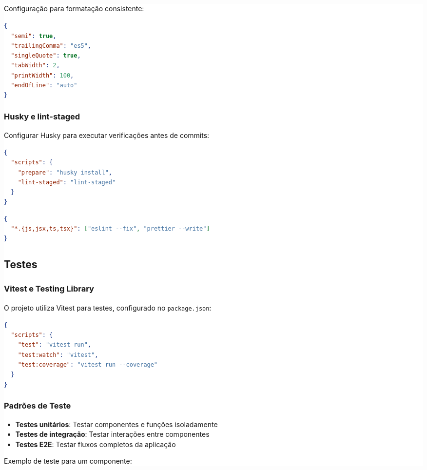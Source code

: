 Configuração para formatação consistente:

```json
{
  "semi": true,
  "trailingComma": "es5",
  "singleQuote": true,
  "tabWidth": 2,
  "printWidth": 100,
  "endOfLine": "auto"
}
```

### Husky e lint-staged

Configurar Husky para executar verificações antes de commits:

```json
{
  "scripts": {
    "prepare": "husky install",
    "lint-staged": "lint-staged"
  }
}
```

```json
{
  "*.{js,jsx,ts,tsx}": ["eslint --fix", "prettier --write"]
}
```

## Testes

### Vitest e Testing Library

O projeto utiliza Vitest para testes, configurado no `package.json`:

```json
{
  "scripts": {
    "test": "vitest run",
    "test:watch": "vitest",
    "test:coverage": "vitest run --coverage"
  }
}
```

### Padrões de Teste

- **Testes unitários**: Testar componentes e funções isoladamente
- **Testes de integração**: Testar interações entre componentes
- **Testes E2E**: Testar fluxos completos da aplicação

Exemplo de teste para um componente:
